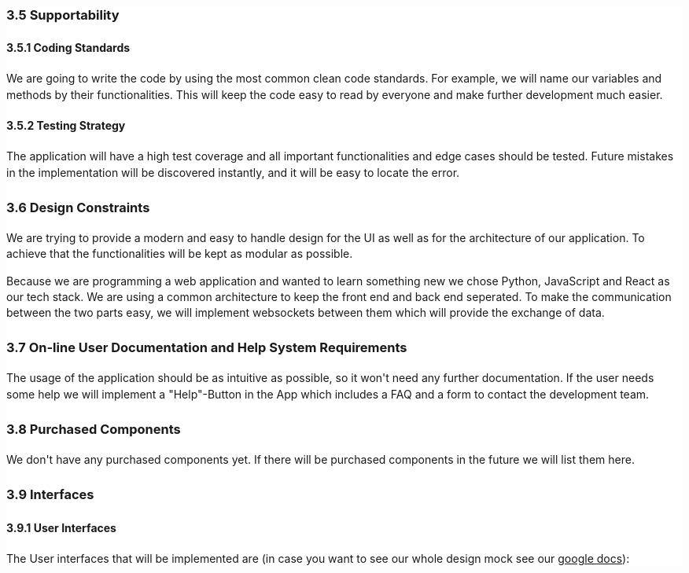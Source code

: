 ### 3.5 Supportability

#### 3.5.1 Coding Standards

We are going to write the code by using the most common clean code standards. For example, we will name our variables
and methods by their functionalities. This will keep the code easy to read by everyone and make further development much
easier.

#### 3.5.2 Testing Strategy

The application will have a high test coverage and all important functionalities and edge cases should be tested. Future
mistakes in the implementation will be discovered instantly, and it will be easy to locate the error.

### 3.6 Design Constraints

We are trying to provide a modern and easy to handle design for the UI as well as for the architecture of our
application. To achieve that the functionalities will be kept as modular as possible.

Because we are programming a web application and wanted to learn something new we chose Python, JavaScript and React as
our tech stack. We are using a common architecture to keep the front end and back end seperated. To make the
communication between the two parts easy, we will implement websockets between them which will provide the exchange of
data.

### 3.7 On-line User Documentation and Help System Requirements

The usage of the application should be as intuitive as possible, so it won't need any further documentation. If the user
needs some help we will implement a "Help"-Button in the App which includes a FAQ and a form to contact the development
team.

### 3.8 Purchased Components

We don't have any purchased components yet. If there will be purchased components in the future we will list them here.

### 3.9 Interfaces

#### 3.9.1 User Interfaces

The User interfaces that will be implemented are (in case you want to see our whole design mock see our
[google docs](https://docs.google.com/presentation/d/11fCSXcrRS9Hs0bF2iSAMe0Yru356kjvBuJfEx68xsrU/edit?usp=sharing)):
